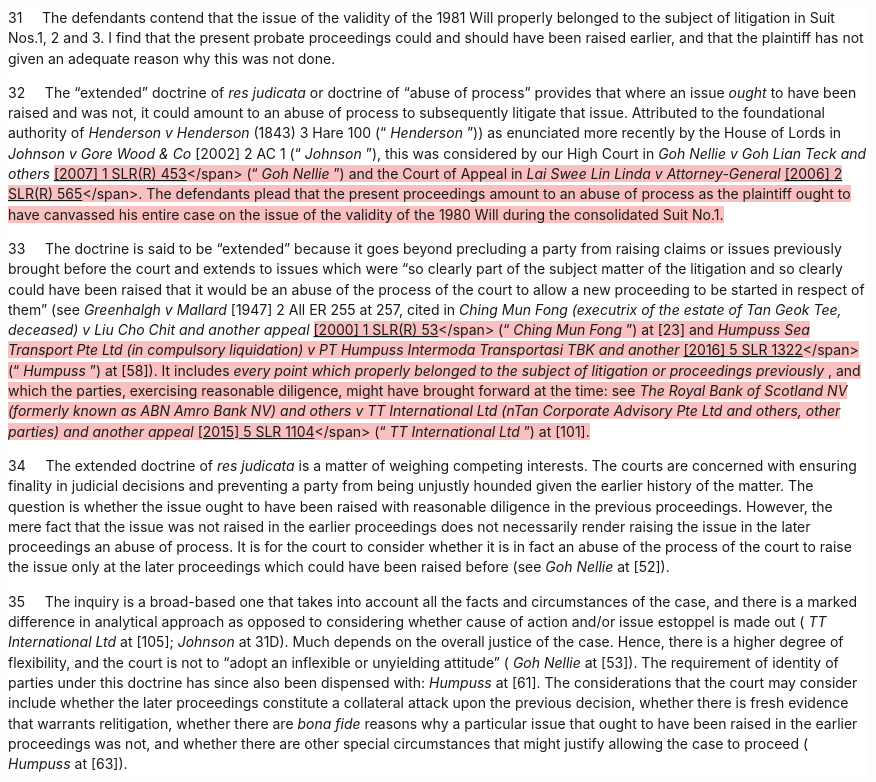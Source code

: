 
31     The defendants contend that the issue of the validity of the 1981 Will properly belonged to the subject of litigation in Suit Nos.1, 2 and 3. I find that the present probate proceedings could and should have been raised earlier, and that the plaintiff has not given an adequate reason why this was not done. 

32     The “extended” doctrine of _res judicata_ or doctrine of “abuse of process” provides that where an issue _ought_ to have been raised and was not, it could amount to an abuse of process to subsequently litigate that issue. Attributed to the foundational authority of _Henderson v Henderson_ (1843) 3 Hare 100 (“ _Henderson_ ”)) as enunciated more recently by the House of Lords in _Johnson v Gore Wood & Co_ [2002] 2 AC 1 (“ _Johnson_ ”), this was considered by our High Court in _Goh Nellie v Goh Lian Teck and others_ <span style="background-color: #FAC0C0">[[2007] 1 SLR(R) 453]("https://www.open.gov.sg")</span> (“ _Goh Nellie_ ”) and the Court of Appeal in _Lai Swee Lin Linda v Attorney-General_ <span style="background-color: #FAC0C0">[[2006] 2 SLR(R) 565]("https://www.open.gov.sg")</span>. The defendants plead that the present proceedings amount to an abuse of process as the plaintiff ought to have canvassed his entire case on the issue of the validity of the 1980 Will during the consolidated Suit No.1. 

33     The doctrine is said to be “extended” because it goes beyond precluding a party from raising claims or issues previously brought before the court and extends to issues which were “so clearly part of the subject matter of the litigation and so clearly could have been raised that it would be an abuse of the process of the court to allow a new proceeding to be started in respect of them” (see _Greenhalgh v Mallard_ [1947] 2 All ER 255 at 257, cited in _Ching Mun Fong (executrix of the estate of Tan Geok Tee, deceased) v Liu Cho Chit and another appeal_ <span style="background-color: #FAC0C0">[[2000] 1 SLR(R) 53]("https://www.open.gov.sg")</span> (“ _Ching Mun Fong_ ”) at [23] and _Humpuss Sea Transport Pte Ltd (in compulsory liquidation) v PT Humpuss Intermoda Transportasi TBK and another_ <span style="background-color: #FAC0C0">[[2016] 5 SLR 1322]("https://www.open.gov.sg")</span> (“ _Humpuss_ ”) at [58]). It includes _every point which properly belonged to the subject of litigation or proceedings previously_ , and which the parties, exercising reasonable diligence, might have brought forward at the time: see _The Royal Bank of Scotland NV (formerly known as ABN Amro Bank NV) and others v TT International Ltd (nTan Corporate Advisory Pte Ltd and others, other parties) and another appeal_ <span style="background-color: #FAC0C0">[[2015] 5 SLR 1104]("https://www.open.gov.sg")</span> (“ _TT International Ltd_ ”) at [101]. 

34     The extended doctrine of _res judicata_ is a matter of weighing competing interests. The courts are concerned with ensuring finality in judicial decisions and preventing a party from being unjustly hounded given the earlier history of the matter. The question is whether the issue ought to have been raised with reasonable diligence in the previous proceedings. However, the mere fact that the issue was not raised in the earlier proceedings does not necessarily render raising the issue in the later proceedings an abuse of process. It is for the court to consider whether it is in fact an abuse of the process of the court to raise the issue only at the later proceedings which could have been raised before (see _Goh Nellie_ at [52]). 

35     The inquiry is a broad-based one that takes into account all the facts and circumstances of the case, and there is a marked difference in analytical approach as opposed to considering whether cause of action and/or issue estoppel is made out ( _TT International Ltd_ at [105]; _Johnson_ at 31D). Much depends on the overall justice of the case. Hence, there is a higher degree of flexibility, and the court is not to “adopt an inflexible or unyielding attitude” ( _Goh Nellie_ at [53]). The requirement of identity of parties under this doctrine has since also been dispensed with: _Humpuss_ at [61]. The considerations that the court may consider include whether the later proceedings constitute a collateral attack upon the previous decision, whether there is fresh evidence that warrants relitigation, whether there are _bona fide_ reasons why a particular issue that ought to have been raised in the earlier proceedings was not, and whether there are other special circumstances that might justify allowing the case to proceed ( _Humpuss_ at [63]). 
